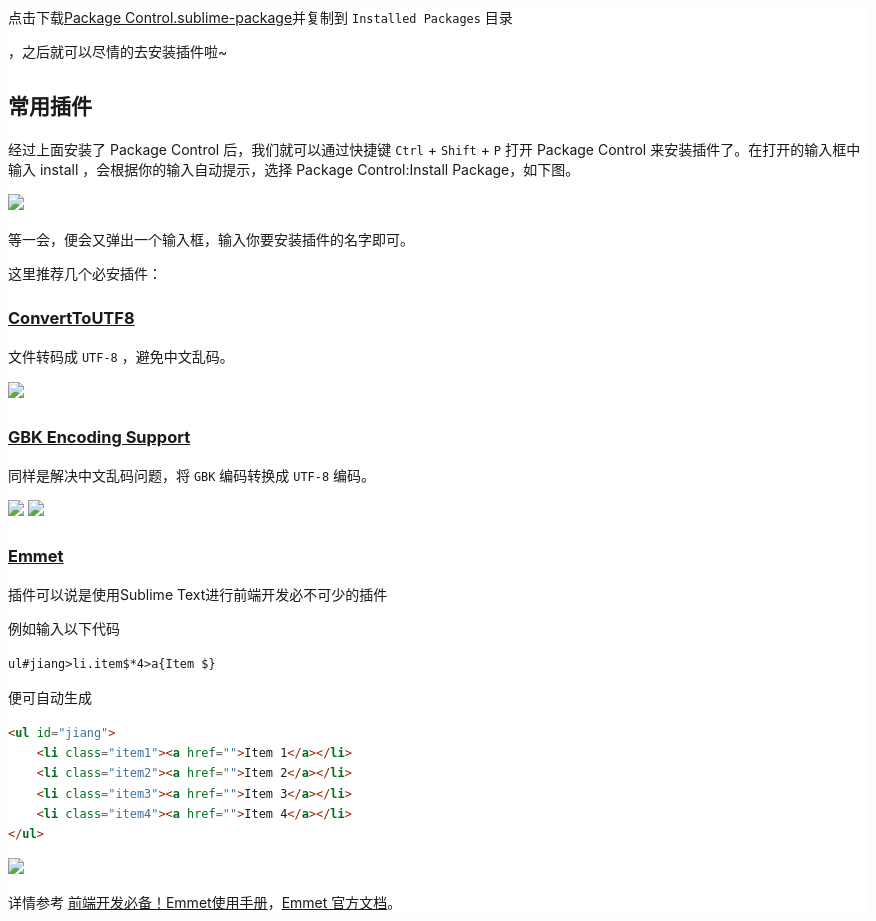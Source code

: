 点击下载[Package Control.sublime-package](https://sublime.wbond.net/Package%20Control.sublime-package)并复制到 `Installed Packages` 目录

，之后就可以尽情的去安装插件啦~

## 常用插件

经过上面安装了 Package Control 后，我们就可以通过快捷键 `Ctrl` + `Shift` + `P` 打开 Package Control 来安装插件了。在打开的输入框中输入 install ，会根据你的输入自动提示，选择 Package Control:Install Package，如下图。

![](https://img.xungejiang.com/static/images/16-7-3/001.png)

等一会，便会又弹出一个输入框，输入你要安装插件的名字即可。

这里推荐几个必安插件：

### [ConvertToUTF8](https://packagecontrol.io/packages/ConvertToUTF8)

文件转码成 `UTF-8` ，避免中文乱码。

![](https://img.xungejiang.com/static/images/16-7-3/004.gif)

### [GBK Encoding Support](https://packagecontrol.io/packages/GBK%20Encoding%20Support)

同样是解决中文乱码问题，将 `GBK` 编码转换成 `UTF-8` 编码。

![](https://img.xungejiang.com/static/images/16-7-3/006.png)
![](https://img.xungejiang.com/static/images/16-7-3/007.png)

### [Emmet](https://packagecontrol.io/packages/Emmet)

插件可以说是使用Sublime Text进行前端开发必不可少的插件

例如输入以下代码

```
ul#jiang>li.item$*4>a{Item $}
```

便可自动生成

```html
<ul id="jiang">
    <li class="item1"><a href="">Item 1</a></li>
    <li class="item2"><a href="">Item 2</a></li>
    <li class="item3"><a href="">Item 3</a></li>
    <li class="item4"><a href="">Item 4</a></li>
</ul>
```

![](https://img.xungejiang.com/static/images/16-7-3/005.gif)

详情参考 [前端开发必备！Emmet使用手册](https://www.w3cplus.com/tools/emmet-cheat-sheet.html)，[Emmet 官方文档](https://docs.emmet.io/abbreviations/syntax/)。
